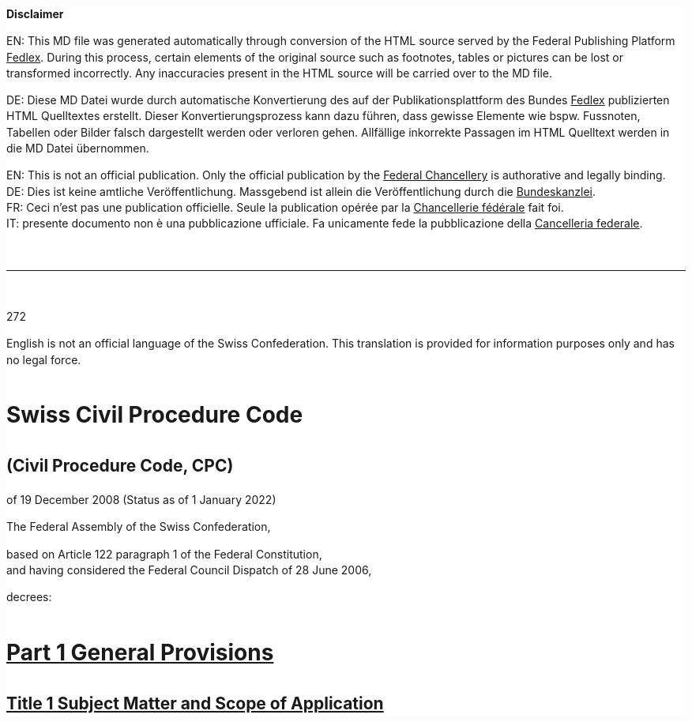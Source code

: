 
**Disclaimer**  

EN: This MD file was generated automatically through conversion of the HTML source served by the Federal Publishing Platform [Fedlex](https://www.fedlex.admin.ch/).
During this process, certain elements of the original source such as footnotes, tables or pictures can be lost or transformed incorrectly. Any inaccuracies present in the HTML source will be carried over to the MD file.  

DE: Diese MD Datei wurde durch automatische Konvertierung des auf der Publikationsplattform des Bundes [Fedlex](https://www.fedlex.admin.ch/) publizierten HTML Quelltextes erstellt.
Dieser Konvertierungsprozess kann dazu führen, dass gewisse Elemente wie bspw. Fussnoten, Tabellen oder Bilder falsch dargestellt werden oder verloren gehen.
Allfällige inkorrekte Passagen im HTML Quelltext werden in die MD Datei übernommen.  

EN: This is not an official publication. Only the official publication by the [Federal Chancellery](https://www.bk.admin.ch/bk/en/home.html) is authorative and legally binding.  
DE: Dies ist keine amtliche Veröffentlichung. Massgebend ist allein die Veröffentlichung durch die [Bundeskanzlei](https://www.bk.admin.ch/bk/de/home.html).  
FR: Ceci n’est pas une publication officielle. Seule la publication opérée par la [Chancellerie fédérale](https://www.bk.admin.ch/bk/fr/home.html) fait foi.  
IT: presente documento non è una pubblicazione ufficiale. Fa unicamente fede la pubblicazione della [Cancelleria federale](https://www.bk.admin.ch/bk/it/home.html).  

&nbsp;

----

&nbsp;

272

English is not an official language of the Swiss Confederation. This translation is provided for information purposes only and has no legal force.

# Swiss Civil Procedure Code

## (Civil Procedure Code, CPC)

of 19 December 2008 (Status as of 1 January 2022)

The Federal Assembly of the Swiss Confederation,

based on Article 122 paragraph 1 of the Federal Constitution,  
and having considered the Federal Council Dispatch of 28 June 2006,

decrees:

# [Part 1 General Provisions](https://www.fedlex.admin.ch/eli/cc/2010/262/en#part_1)

## [Title 1 Subject Matter and Scope of Application](https://www.fedlex.admin.ch/eli/cc/2010/262/en#part_1/tit_1)
